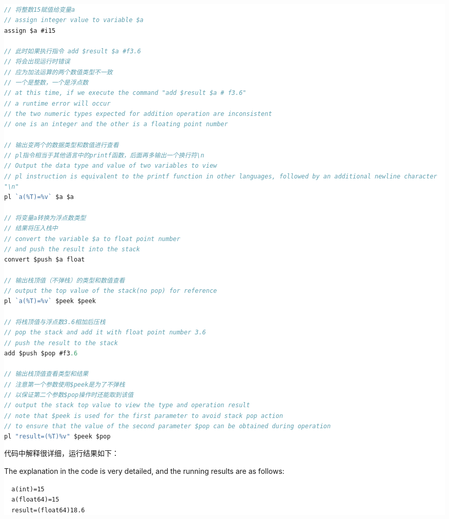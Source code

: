   ```go
  // 将整数15赋值给变量a
  // assign integer value to variable $a
  assign $a #i15

  // 此时如果执行指令 add $result $a #f3.6
  // 将会出现运行时错误
  // 应为加法运算的两个数值类型不一致
  // 一个是整数，一个是浮点数
  // at this time, if we execute the command "add $result $a # f3.6"
  // a runtime error will occur
  // the two numeric types expected for addition operation are inconsistent
  // one is an integer and the other is a floating point number

  // 输出变两个的数据类型和数值进行查看
  // pl指令相当于其他语言中的printf函数，后面再多输出一个换行符\n
  // Output the data type and value of two variables to view
  // pl instruction is equivalent to the printf function in other languages, followed by an additional newline character "\n"
  pl `a(%T)=%v` $a $a

  // 将变量a转换为浮点数类型
  // 结果将压入栈中
  // convert the variable $a to float point number
  // and push the result into the stack
  convert $push $a float

  // 输出栈顶值（不弹栈）的类型和数值查看
  // output the top value of the stack(no pop) for reference
  pl `a(%T)=%v` $peek $peek

  // 将栈顶值与浮点数3.6相加后压栈
  // pop the stack and add it with float point number 3.6
  // push the result to the stack
  add $push $pop #f3.6

  // 输出栈顶值查看类型和结果
  // 注意第一个参数使用$peek是为了不弹栈
  // 以保证第二个参数$pop操作时还能取到该值
  // output the stack top value to view the type and operation result
  // note that $peek is used for the first parameter to avoid stack pop action
  // to ensure that the value of the second parameter $pop can be obtained during operation
  pl "result=(%T)%v" $peek $pop

  ```

代码中解释很详细，运行结果如下：

The explanation in the code is very detailed, and the running results are as follows:

  ```shell
    a(int)=15
    a(float64)=15
    result=(float64)18.6
  ```
